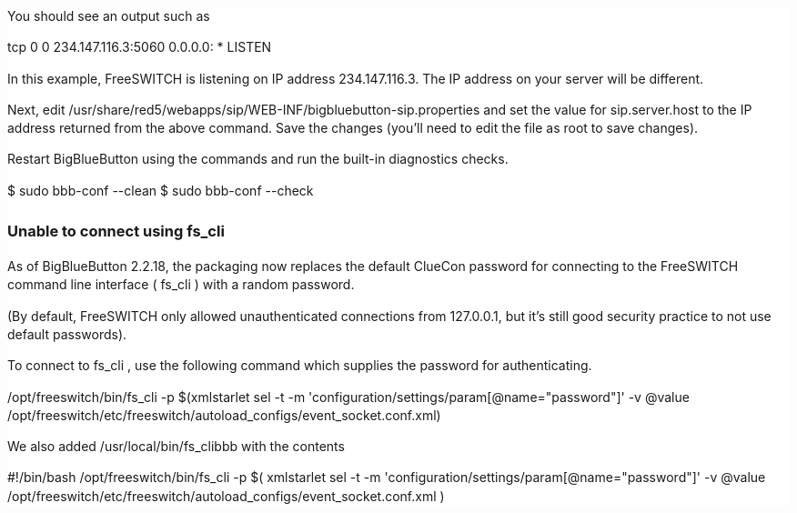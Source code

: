 You should see an output such as

tcp        0      0 234.147.116.3:5060    0.0.0.0:
*
LISTEN

In this example, FreeSWITCH is listening on IP address 234.147.116.3. The IP address on your server will be different.

Next, edit
/usr/share/red5/webapps/sip/WEB-INF/bigbluebutton-sip.properties
and set the value for
sip.server.host
to the IP address returned from the above command. Save the changes (you’ll need to edit the file as root to save changes).

Restart BigBlueButton using the commands and run the built-in diagnostics checks.

$
sudo
bbb-conf
--clean
$
sudo
bbb-conf
--check

### Unable to connect using fs_cli

As of BigBlueButton 2.2.18, the packaging now replaces the default
ClueCon
password for connecting to the FreeSWITCH command line interface (
fs_cli
) with a random password.

(By default, FreeSWITCH only allowed unauthenticated connections from 127.0.0.1, but it’s still good security practice to not use default passwords).

To connect to
fs_cli
, use the following command which supplies the password for authenticating.

/opt/freeswitch/bin/fs_cli -p $(xmlstarlet sel -t -m 'configuration/settings/param[@name="password"]' -v @value /opt/freeswitch/etc/freeswitch/autoload_configs/event_socket.conf.xml)

We also added
/usr/local/bin/fs_clibbb
with the contents

#!/bin/bash
/opt/freeswitch/bin/fs_cli
-p
$(
xmlstarlet sel
-t
-m
'configuration/settings/param[@name="password"]'
-v
@value /opt/freeswitch/etc/freeswitch/autoload_configs/event_socket.conf.xml
)

